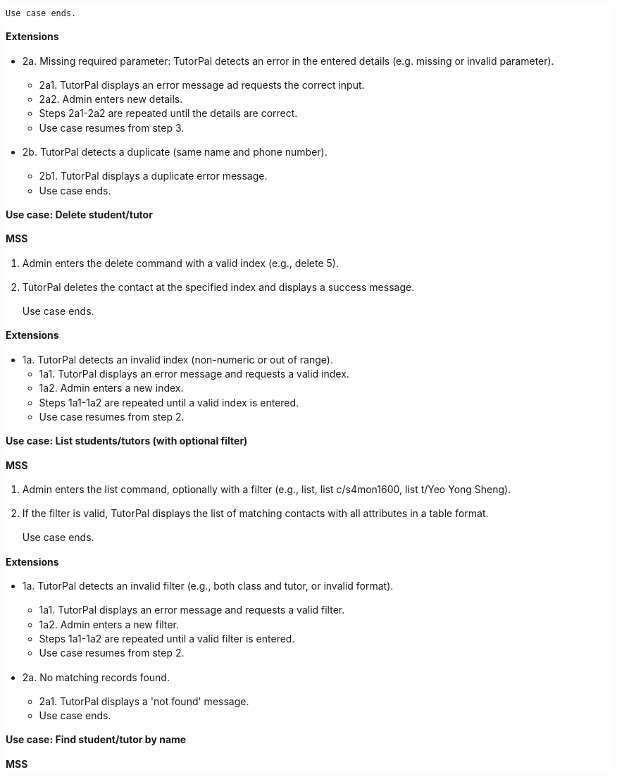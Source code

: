     Use case ends.

**Extensions**

- 2a. Missing required parameter: TutorPal detects an error in the entered details (e.g. missing or invalid parameter).

  - 2a1. TutorPal displays an error message ad requests the correct input.
  - 2a2. Admin enters new details.
  - Steps 2a1-2a2 are repeated until the details are correct.
  - Use case resumes from step 3.

- 2b. TutorPal detects a duplicate (same name and phone number).
  - 2b1. TutorPal displays a duplicate error message.
  - Use case ends.

**Use case: Delete student/tutor**

**MSS**

1.  Admin enters the delete command with a valid index (e.g., delete 5).
2.  TutorPal deletes the contact at the specified index and displays a success message.

    Use case ends.

**Extensions**

- 1a. TutorPal detects an invalid index (non-numeric or out of range).
  - 1a1. TutorPal displays an error message and requests a valid index.
  - 1a2. Admin enters a new index.
  - Steps 1a1-1a2 are repeated until a valid index is entered.
  - Use case resumes from step 2.

**Use case: List students/tutors (with optional filter)**

**MSS**

1.  Admin enters the list command, optionally with a filter (e.g., list, list c/s4mon1600, list t/Yeo Yong Sheng).
2.  If the filter is valid, TutorPal displays the list of matching contacts with all attributes in a table format.

    Use case ends.

**Extensions**

- 1a. TutorPal detects an invalid filter (e.g., both class and tutor, or invalid format).

  - 1a1. TutorPal displays an error message and requests a valid filter.
  - 1a2. Admin enters a new filter.
  - Steps 1a1-1a2 are repeated until a valid filter is entered.
  - Use case resumes from step 2.

- 2a. No matching records found.
  - 2a1. TutorPal displays a 'not found' message.
  - Use case ends.

**Use case: Find student/tutor by name**

**MSS**
